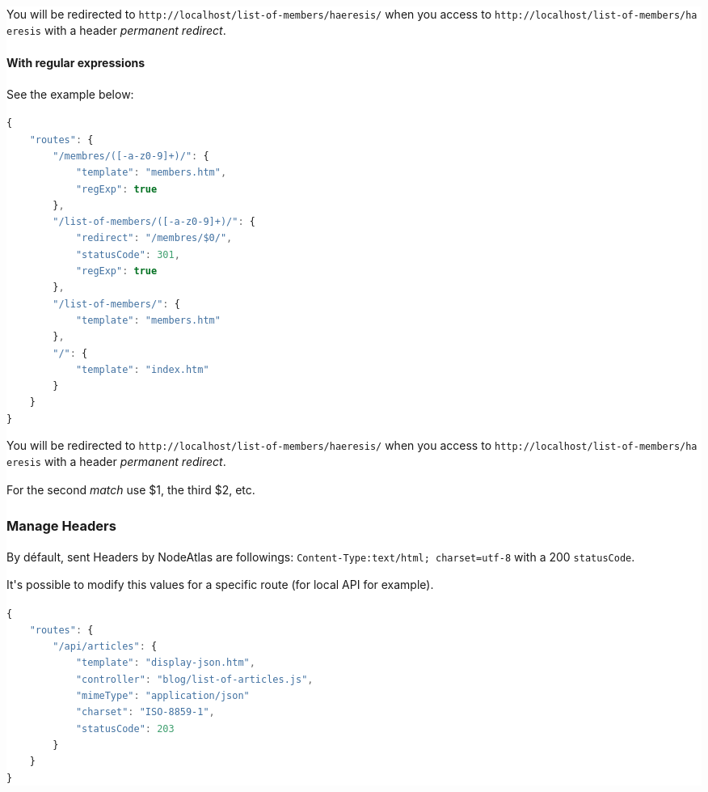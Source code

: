 You will be redirected to `http://localhost/list-of-members/haeresis/` when you access to `http://localhost/list-of-members/haeresis` with a header _permanent redirect_.

#### With regular expressions ####

See the example below:

```js
{
    "routes": {
        "/membres/([-a-z0-9]+)/": {
            "template": "members.htm",
            "regExp": true
        },
        "/list-of-members/([-a-z0-9]+)/": {
            "redirect": "/membres/$0/",
            "statusCode": 301,
            "regExp": true
        },
        "/list-of-members/": {
            "template": "members.htm"
        },
        "/": {
            "template": "index.htm"
        }
    }
}
```

You will be redirected to `http://localhost/list-of-members/haeresis/` when you access to `http://localhost/list-of-members/haeresis` with a header _permanent redirect_.

For the second *match* use $1, the third $2, etc.



### Manage Headers ###

By défault, sent Headers by NodeAtlas are followings: `Content-Type:text/html; charset=utf-8` with a 200 `statusCode`.

It's possible to modify this values for a specific route (for local API for example).

```js
{
    "routes": {
        "/api/articles": {
            "template": "display-json.htm",
            "controller": "blog/list-of-articles.js",
            "mimeType": "application/json"
            "charset": "ISO-8859-1",
            "statusCode": 203
        }
    }
}
```
